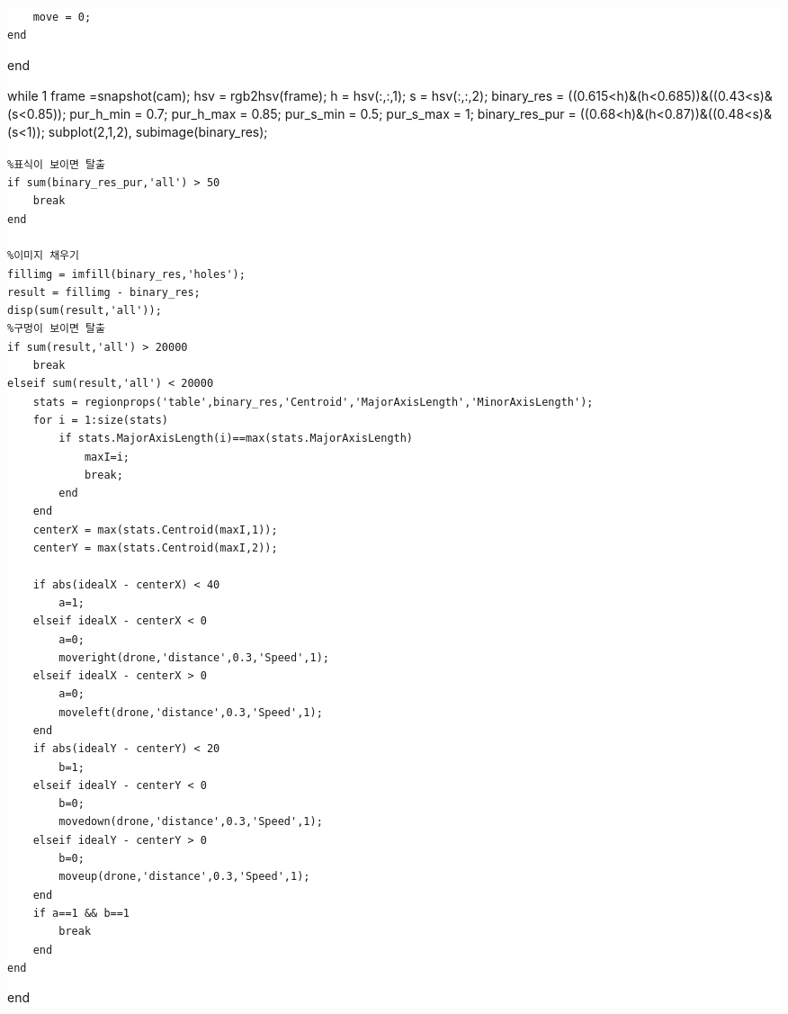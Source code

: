         move = 0;
    end
end


while 1
    frame =snapshot(cam);
    hsv = rgb2hsv(frame);
    h = hsv(:,:,1);
    s = hsv(:,:,2);
    binary_res = ((0.615<h)&(h<0.685))&((0.43<s)&(s<0.85));
    pur_h_min = 0.7; pur_h_max = 0.85; pur_s_min = 0.5; pur_s_max = 1;
    binary_res_pur = ((0.68<h)&(h<0.87))&((0.48<s)&(s<1));
    subplot(2,1,2), subimage(binary_res);
    
    %표식이 보이면 탈출
    if sum(binary_res_pur,'all') > 50
        break
    end
    
    %이미지 채우기
    fillimg = imfill(binary_res,'holes');
    result = fillimg - binary_res;
    disp(sum(result,'all'));
    %구멍이 보이면 탈출
    if sum(result,'all') > 20000
        break
    elseif sum(result,'all') < 20000
        stats = regionprops('table',binary_res,'Centroid','MajorAxisLength','MinorAxisLength');
        for i = 1:size(stats)
            if stats.MajorAxisLength(i)==max(stats.MajorAxisLength)
                maxI=i;
                break;
            end
        end
        centerX = max(stats.Centroid(maxI,1));
        centerY = max(stats.Centroid(maxI,2));
        
        if abs(idealX - centerX) < 40
            a=1;
        elseif idealX - centerX < 0
            a=0;
            moveright(drone,'distance',0.3,'Speed',1);
        elseif idealX - centerX > 0
            a=0;
            moveleft(drone,'distance',0.3,'Speed',1);
        end
        if abs(idealY - centerY) < 20
            b=1;
        elseif idealY - centerY < 0
            b=0;
            movedown(drone,'distance',0.3,'Speed',1);
        elseif idealY - centerY > 0
            b=0;
            moveup(drone,'distance',0.3,'Speed',1);
        end
        if a==1 && b==1
            break
        end
    end
end
